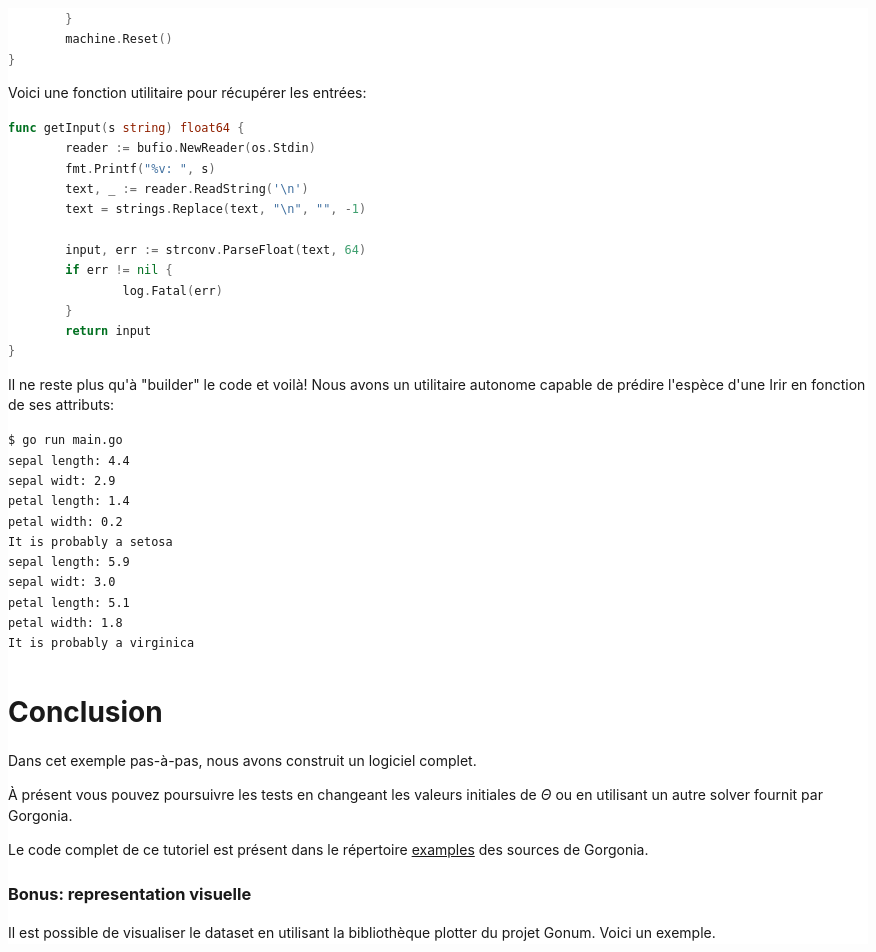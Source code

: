 ```go
        }
        machine.Reset()
}
```

Voici une fonction utilitaire pour récupérer les entrées:

```go
func getInput(s string) float64 {
        reader := bufio.NewReader(os.Stdin)
        fmt.Printf("%v: ", s)
        text, _ := reader.ReadString('\n')
        text = strings.Replace(text, "\n", "", -1)

        input, err := strconv.ParseFloat(text, 64)
        if err != nil {
                log.Fatal(err)
        }
        return input
}
```

Il ne reste plus qu'à "builder" le code et voilà!
Nous avons un utilitaire autonome capable de prédire l'espèce d'une Irir en fonction de ses attributs:

```text
$ go run main.go
sepal length: 4.4
sepal widt: 2.9
petal length: 1.4
petal width: 0.2
It is probably a setosa
sepal length: 5.9
sepal widt: 3.0
petal length: 5.1
petal width: 1.8
It is probably a virginica
```

# Conclusion

Dans cet exemple pas-à-pas, nous avons construit un logiciel complet.

À présent vous pouvez poursuivre les tests en changeant les valeurs initiales de $\Theta$ ou en utilisant un autre solver fournit par Gorgonia.

Le code complet de ce tutoriel est présent dans le répertoire [examples](https://github.com/gorgonia/gorgonia/tree/master/examples) des sources de Gorgonia.

### Bonus: representation visuelle

Il est possible de visualiser le dataset en utilisant la bibliothèque plotter du projet Gonum.
Voici un exemple.
